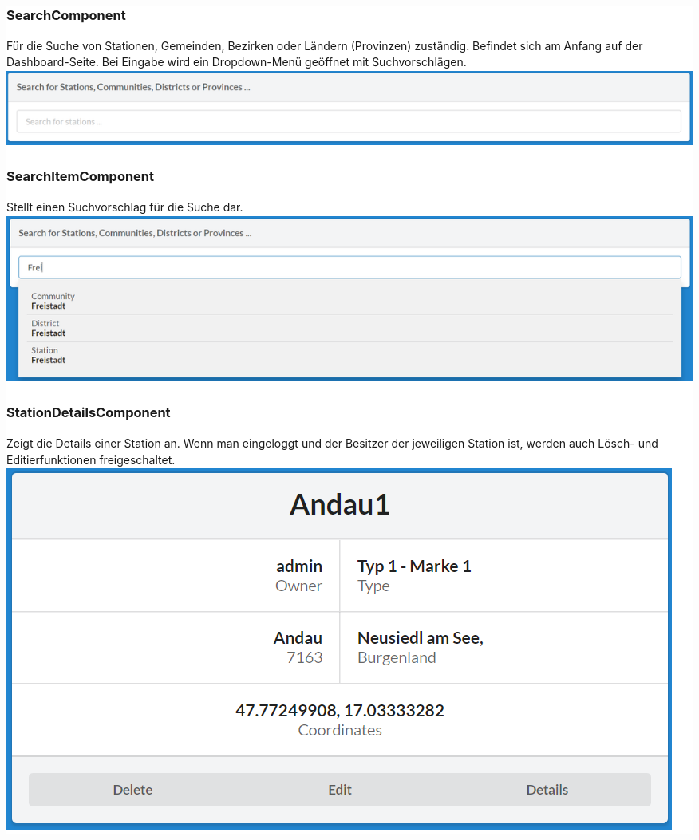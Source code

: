 ### SearchComponent
Für die Suche von Stationen, Gemeinden, Bezirken oder Ländern (Provinzen) zuständig. Befindet sich am Anfang auf der Dashboard-Seite. Bei Eingabe wird ein Dropdown-Menü geöffnet mit Suchvorschlägen.
![SearchComponent](doc/search.png)

### SearchItemComponent
Stellt einen Suchvorschlag für die Suche dar.
![SearchItemComponent](./doc/searchitem.png)

### StationDetailsComponent
Zeigt die Details einer Station an. Wenn man eingeloggt und der Besitzer der jeweiligen Station ist, werden auch Lösch- und Editierfunktionen freigeschaltet.
![StationDetailsComponent](./doc/stationdetails.png)
